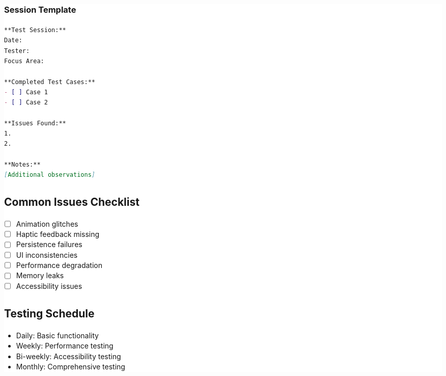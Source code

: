 ### Session Template
```markdown
**Test Session:**
Date:
Tester:
Focus Area:

**Completed Test Cases:**
- [ ] Case 1
- [ ] Case 2

**Issues Found:**
1.
2.

**Notes:**
[Additional observations]
```

## Common Issues Checklist
- [ ] Animation glitches
- [ ] Haptic feedback missing
- [ ] Persistence failures
- [ ] UI inconsistencies
- [ ] Performance degradation
- [ ] Memory leaks
- [ ] Accessibility issues

## Testing Schedule
- Daily: Basic functionality
- Weekly: Performance testing
- Bi-weekly: Accessibility testing
- Monthly: Comprehensive testing 
